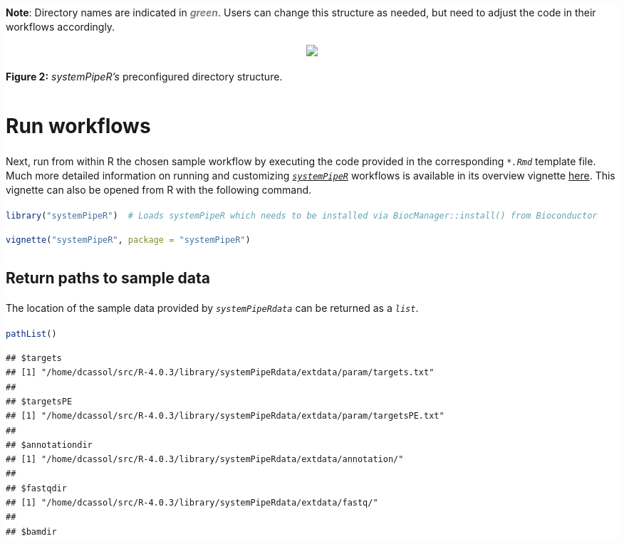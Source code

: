 **Note**: Directory names are indicated in <span style="color:grey">***green***</span>.
Users can change this structure as needed, but need to adjust the code in their workflows
accordingly.

<center>
<img src="results/directory.png">
</center>

**Figure 2:** *systemPipeR’s* preconfigured directory structure.

# Run workflows

Next, run from within R the chosen sample workflow by executing the code provided
in the corresponding *`*.Rmd`* template file.
Much more detailed information on running and customizing [*`systemPipeR`*](http://www.bioconductor.org/packages/devel/bioc/html/systemPipeR.html)
workflows is available in its overview vignette [here](http://www.bioconductor.org/packages/devel/bioc/vignettes/systemPipeR/inst/doc/systemPipeR.html).
This vignette can also be opened from R with the following command.

``` r
library("systemPipeR")  # Loads systemPipeR which needs to be installed via BiocManager::install() from Bioconductor
```

``` r
vignette("systemPipeR", package = "systemPipeR")
```

## Return paths to sample data

The location of the sample data provided by *`systemPipeRdata`* can be returned as a *`list`*.

``` r
pathList()
```

    ## $targets
    ## [1] "/home/dcassol/src/R-4.0.3/library/systemPipeRdata/extdata/param/targets.txt"
    ## 
    ## $targetsPE
    ## [1] "/home/dcassol/src/R-4.0.3/library/systemPipeRdata/extdata/param/targetsPE.txt"
    ## 
    ## $annotationdir
    ## [1] "/home/dcassol/src/R-4.0.3/library/systemPipeRdata/extdata/annotation/"
    ## 
    ## $fastqdir
    ## [1] "/home/dcassol/src/R-4.0.3/library/systemPipeRdata/extdata/fastq/"
    ## 
    ## $bamdir